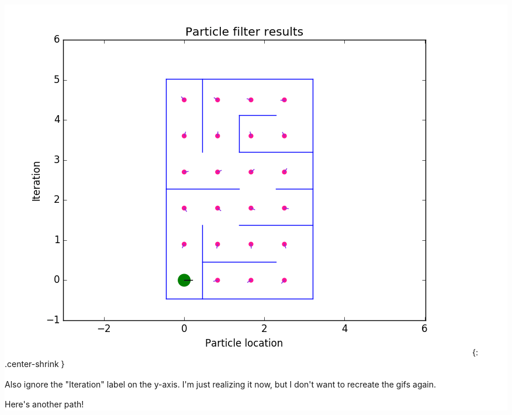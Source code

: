 ![path1](/images/particle-filter/Path1.gif){: .center-shrink }

Also ignore the "Iteration" label on the y-axis. I'm just realizing it now, but I don't want to recreate the gifs again. 

Here's another path!
